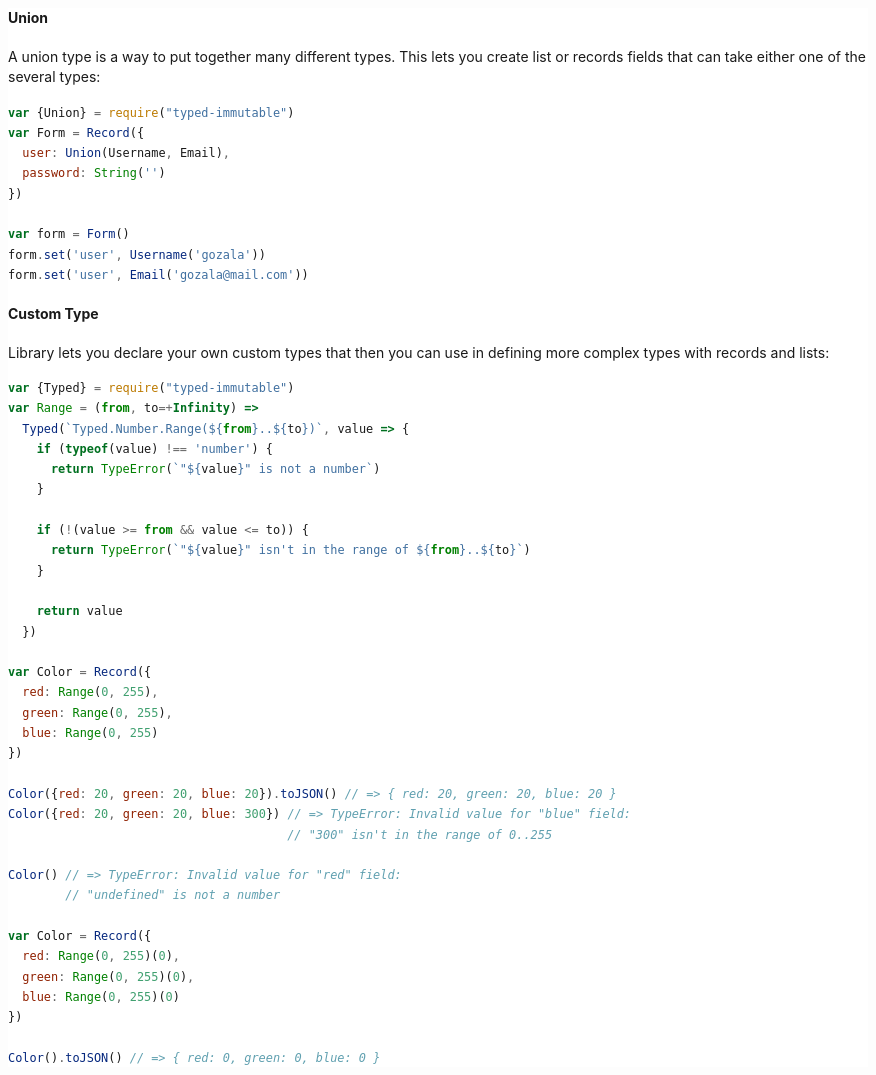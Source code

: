 #### Union

A union type is a way to put together many different types. This lets you create list or records fields that can take  either one of the several types:

```js
var {Union} = require("typed-immutable")
var Form = Record({
  user: Union(Username, Email),
  password: String('')
})

var form = Form()
form.set('user', Username('gozala'))
form.set('user', Email('gozala@mail.com'))
```

#### Custom Type

Library lets you declare your own custom types that then you can use in defining more complex types with records and lists:

```js
var {Typed} = require("typed-immutable")
var Range = (from, to=+Infinity) =>
  Typed(`Typed.Number.Range(${from}..${to})`, value => {
    if (typeof(value) !== 'number') {
      return TypeError(`"${value}" is not a number`)
    }

    if (!(value >= from && value <= to)) {
      return TypeError(`"${value}" isn't in the range of ${from}..${to}`)
    }

    return value
  })

var Color = Record({
  red: Range(0, 255),
  green: Range(0, 255),
  blue: Range(0, 255)
})

Color({red: 20, green: 20, blue: 20}).toJSON() // => { red: 20, green: 20, blue: 20 }
Color({red: 20, green: 20, blue: 300}) // => TypeError: Invalid value for "blue" field:
                                       // "300" isn't in the range of 0..255

Color() // => TypeError: Invalid value for "red" field:
        // "undefined" is not a number

var Color = Record({
  red: Range(0, 255)(0),
  green: Range(0, 255)(0),
  blue: Range(0, 255)(0)
})

Color().toJSON() // => { red: 0, green: 0, blue: 0 }
```
